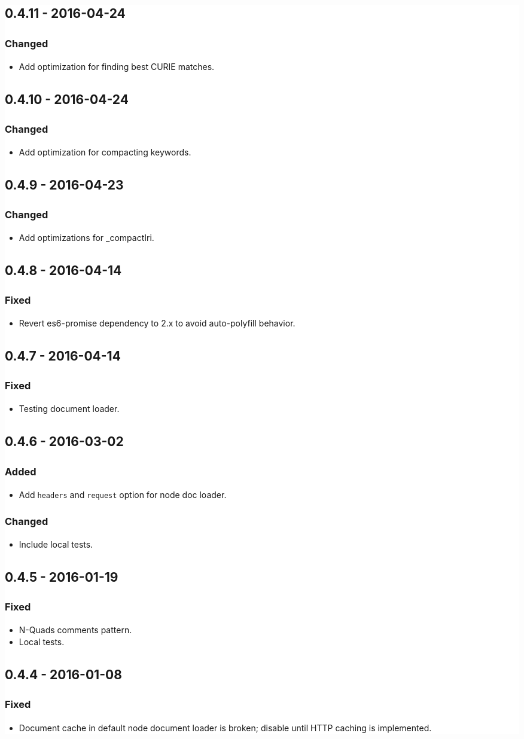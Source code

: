 ## 0.4.11 - 2016-04-24

### Changed
- Add optimization for finding best CURIE matches.

## 0.4.10 - 2016-04-24

### Changed
- Add optimization for compacting keywords.

## 0.4.9 - 2016-04-23

### Changed
- Add optimizations for \_compactIri.

## 0.4.8 - 2016-04-14

### Fixed
- Revert es6-promise dependency to 2.x to avoid auto-polyfill behavior.

## 0.4.7 - 2016-04-14

### Fixed
- Testing document loader.

## 0.4.6 - 2016-03-02

### Added
- Add `headers` and `request` option for node doc loader.

### Changed
- Include local tests.

## 0.4.5 - 2016-01-19

### Fixed
- N-Quads comments pattern.
- Local tests.

## 0.4.4 - 2016-01-08

### Fixed
- Document cache in default node document loader is broken; disable
  until HTTP caching is implemented.
